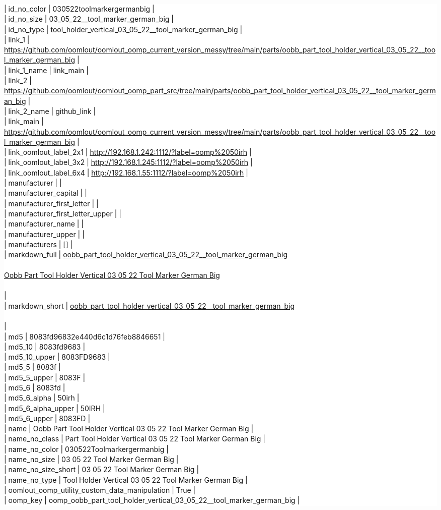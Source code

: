 | id_no_color | 030522toolmarkergermanbig |  
| id_no_size | 03_05_22__tool_marker_german_big |  
| id_no_type | tool_holder_vertical_03_05_22__tool_marker_german_big |  
| link_1 | https://github.com/oomlout/oomlout_oomp_current_version_messy/tree/main/parts/oobb_part_tool_holder_vertical_03_05_22__tool_marker_german_big |  
| link_1_name | link_main |  
| link_2 | https://github.com/oomlout/oomlout_oomp_part_src/tree/main/parts/oobb_part_tool_holder_vertical_03_05_22__tool_marker_german_big |  
| link_2_name | github_link |  
| link_main | https://github.com/oomlout/oomlout_oomp_current_version_messy/tree/main/parts/oobb_part_tool_holder_vertical_03_05_22__tool_marker_german_big |  
| link_oomlout_label_2x1 | http://192.168.1.242:1112/?label=oomp%2050irh |  
| link_oomlout_label_3x2 | http://192.168.1.245:1112/?label=oomp%2050irh |  
| link_oomlout_label_6x4 | http://192.168.1.55:1112/?label=oomp%2050irh |  
| manufacturer |  |  
| manufacturer_capital |  |  
| manufacturer_first_letter |  |  
| manufacturer_first_letter_upper |  |  
| manufacturer_name |  |  
| manufacturer_upper |  |  
| manufacturers | [] |  
| markdown_full | [oobb_part_tool_holder_vertical_03_05_22__tool_marker_german_big](https://github.com/oomlout/oomlout_oomp_current_version_messy/tree/main/parts/oobb_part_tool_holder_vertical_03_05_22__tool_marker_german_big)<br>[](https://github.com/oomlout/oomlout_oomp_current_version_messy/tree/main/parts/oobb_part_tool_holder_vertical_03_05_22__tool_marker_german_big)<br>[Oobb Part Tool Holder Vertical 03 05 22  Tool Marker German Big](https://github.com/oomlout/oomlout_oomp_current_version_messy/tree/main/parts/oobb_part_tool_holder_vertical_03_05_22__tool_marker_german_big)<br><br> |  
| markdown_short | [oobb_part_tool_holder_vertical_03_05_22__tool_marker_german_big](https://github.com/oomlout/oomlout_oomp_current_version_messy/tree/main/parts/oobb_part_tool_holder_vertical_03_05_22__tool_marker_german_big)<br><br> |  
| md5 | 8083fd96832e440d6c1d76feb8846651 |  
| md5_10 | 8083fd9683 |  
| md5_10_upper | 8083FD9683 |  
| md5_5 | 8083f |  
| md5_5_upper | 8083F |  
| md5_6 | 8083fd |  
| md5_6_alpha | 50irh |  
| md5_6_alpha_upper | 50IRH |  
| md5_6_upper | 8083FD |  
| name | Oobb Part Tool Holder Vertical 03 05 22  Tool Marker German Big |  
| name_no_class | Part Tool Holder Vertical 03 05 22  Tool Marker German Big |  
| name_no_color | 030522Toolmarkergermanbig |  
| name_no_size | 03 05 22  Tool Marker German Big |  
| name_no_size_short | 03 05 22  Tool Marker German Big |  
| name_no_type | Tool Holder Vertical 03 05 22  Tool Marker German Big |  
| oomlout_oomp_utility_custom_data_manipulation | True |  
| oomp_key | oomp_oobb_part_tool_holder_vertical_03_05_22__tool_marker_german_big |  
